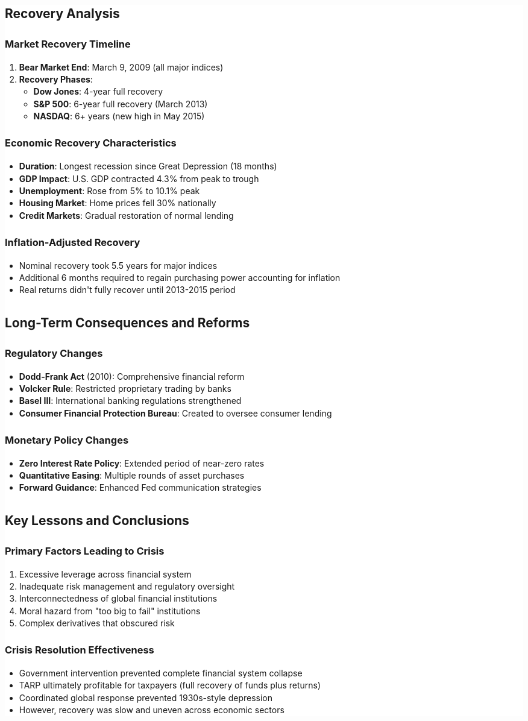 ## Recovery Analysis

### Market Recovery Timeline
1. **Bear Market End**: March 9, 2009 (all major indices)
2. **Recovery Phases**:
   - **Dow Jones**: 4-year full recovery
   - **S&P 500**: 6-year full recovery (March 2013)
   - **NASDAQ**: 6+ years (new high in May 2015)

### Economic Recovery Characteristics
- **Duration**: Longest recession since Great Depression (18 months)
- **GDP Impact**: U.S. GDP contracted 4.3% from peak to trough
- **Unemployment**: Rose from 5% to 10.1% peak
- **Housing Market**: Home prices fell 30% nationally
- **Credit Markets**: Gradual restoration of normal lending

### Inflation-Adjusted Recovery
- Nominal recovery took 5.5 years for major indices
- Additional 6 months required to regain purchasing power accounting for inflation
- Real returns didn't fully recover until 2013-2015 period

## Long-Term Consequences and Reforms

### Regulatory Changes
- **Dodd-Frank Act** (2010): Comprehensive financial reform
- **Volcker Rule**: Restricted proprietary trading by banks
- **Basel III**: International banking regulations strengthened
- **Consumer Financial Protection Bureau**: Created to oversee consumer lending

### Monetary Policy Changes
- **Zero Interest Rate Policy**: Extended period of near-zero rates
- **Quantitative Easing**: Multiple rounds of asset purchases
- **Forward Guidance**: Enhanced Fed communication strategies

## Key Lessons and Conclusions

### Primary Factors Leading to Crisis
1. Excessive leverage across financial system
2. Inadequate risk management and regulatory oversight
3. Interconnectedness of global financial institutions
4. Moral hazard from "too big to fail" institutions
5. Complex derivatives that obscured risk

### Crisis Resolution Effectiveness
- Government intervention prevented complete financial system collapse
- TARP ultimately profitable for taxpayers (full recovery of funds plus returns)
- Coordinated global response prevented 1930s-style depression
- However, recovery was slow and uneven across economic sectors
